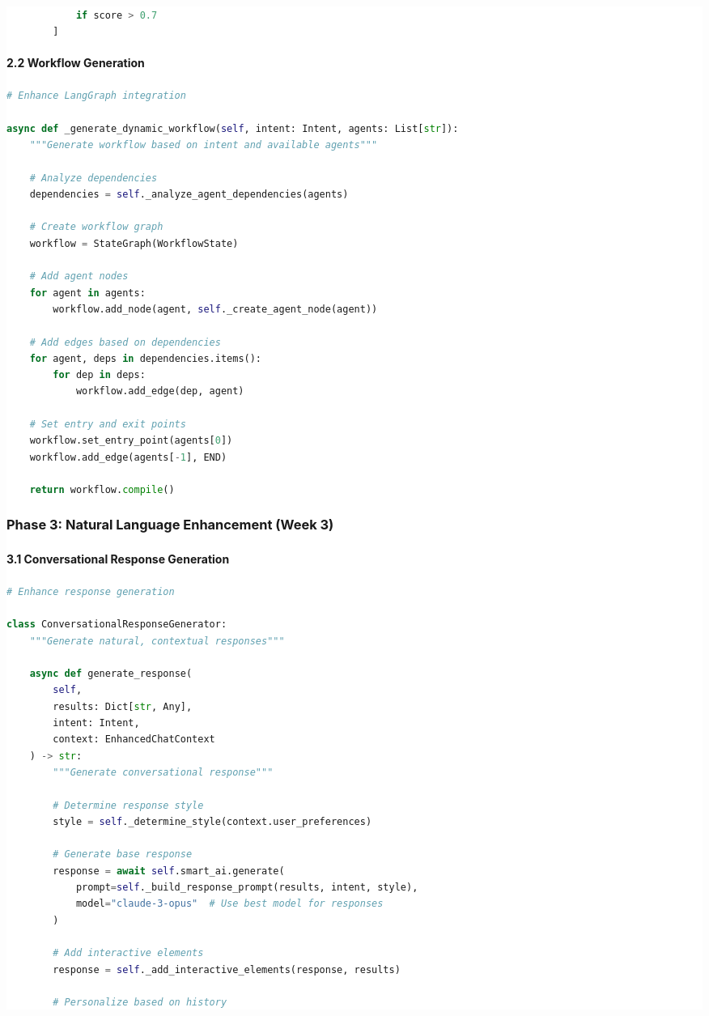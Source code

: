 ```python
            if score > 0.7
        ]
```

#### 2.2 Workflow Generation
```python
# Enhance LangGraph integration

async def _generate_dynamic_workflow(self, intent: Intent, agents: List[str]):
    """Generate workflow based on intent and available agents"""
    
    # Analyze dependencies
    dependencies = self._analyze_agent_dependencies(agents)
    
    # Create workflow graph
    workflow = StateGraph(WorkflowState)
    
    # Add agent nodes
    for agent in agents:
        workflow.add_node(agent, self._create_agent_node(agent))
    
    # Add edges based on dependencies
    for agent, deps in dependencies.items():
        for dep in deps:
            workflow.add_edge(dep, agent)
    
    # Set entry and exit points
    workflow.set_entry_point(agents[0])
    workflow.add_edge(agents[-1], END)
    
    return workflow.compile()
```

### Phase 3: Natural Language Enhancement (Week 3)

#### 3.1 Conversational Response Generation
```python
# Enhance response generation

class ConversationalResponseGenerator:
    """Generate natural, contextual responses"""
    
    async def generate_response(
        self, 
        results: Dict[str, Any],
        intent: Intent,
        context: EnhancedChatContext
    ) -> str:
        """Generate conversational response"""
        
        # Determine response style
        style = self._determine_style(context.user_preferences)
        
        # Generate base response
        response = await self.smart_ai.generate(
            prompt=self._build_response_prompt(results, intent, style),
            model="claude-3-opus"  # Use best model for responses
        )
        
        # Add interactive elements
        response = self._add_interactive_elements(response, results)
        
        # Personalize based on history
```